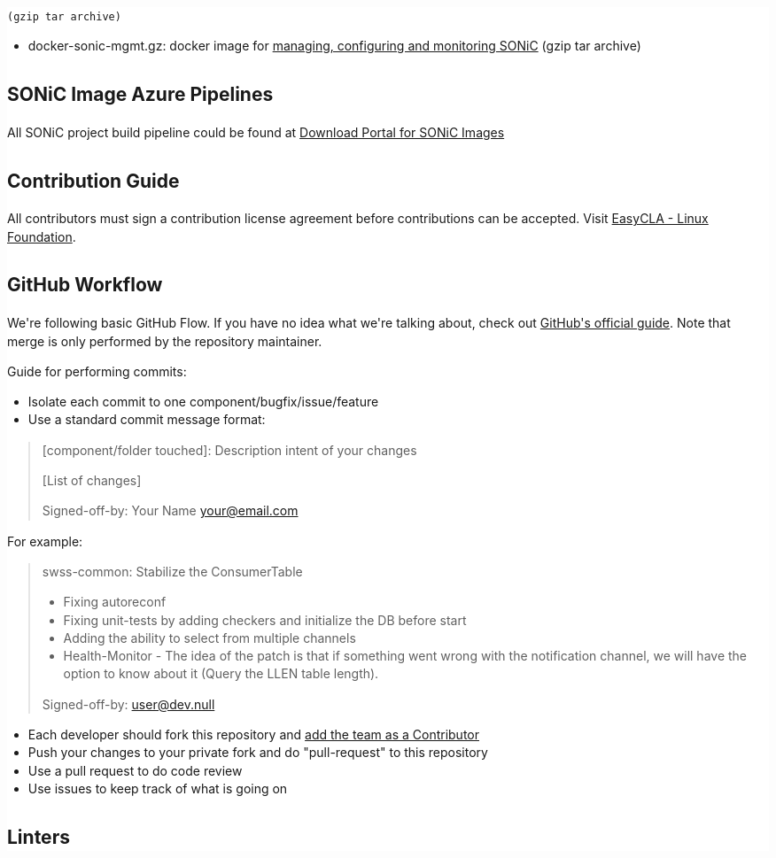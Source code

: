     (gzip tar archive)
  * docker-sonic-mgmt.gz: docker image for
    [managing, configuring and monitoring SONiC](https://github.com/sonic-net/sonic-mgmt)
    (gzip tar archive)

## SONiC Image Azure Pipelines

All SONiC project build pipeline could be found at [Download Portal for SONiC Images](https://sonic-build.azurewebsites.net)

## Contribution Guide

All contributors must sign a contribution license agreement before contributions
can be accepted.
Visit [EasyCLA - Linux Foundation](https://easycla.lfx.linuxfoundation.org).

## GitHub Workflow

We're following basic GitHub Flow.
If you have no idea what we're talking about, check out [GitHub's official guide](https://guides.github.com/introduction/flow/).
Note that merge is only performed by the repository maintainer.

Guide for performing commits:

* Isolate each commit to one component/bugfix/issue/feature
* Use a standard commit message format:

> [component/folder touched]: Description intent of your changes
>
> [List of changes]
>
> Signed-off-by: Your Name your@email.com

For example:

> swss-common: Stabilize the ConsumerTable
>
> * Fixing autoreconf
> * Fixing unit-tests by adding checkers and initialize the DB before start
> * Adding the ability to select from multiple channels
> * Health-Monitor - The idea of the patch is that if something went wrong
>   with the notification channel,
>   we will have the option to know about it (Query the LLEN table length).
>
> Signed-off-by: user@dev.null

* Each developer should fork this repository and [add the team as a Contributor](https://help.github.com/articles/adding-collaborators-to-a-personal-repository)
* Push your changes to your private fork and do "pull-request" to this repository
* Use a pull request to do code review
* Use issues to keep track of what is going on

## Linters
